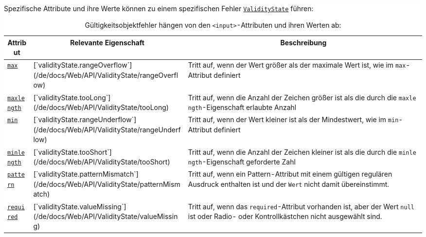Spezifische Attribute und ihre Werte können zu einem spezifischen Fehler [`ValidityState`](/de/docs/Web/API/ValidityState) führen:

<table class="no-markdown">
  <caption>
    Gültigkeitsobjektfehler hängen von den <code>&lt;input&gt;</code>-Attributen und ihren Werten ab:
  </caption>
  <thead>
    <tr>
      <th scope="col">Attribut</th>
      <th scope="col">Relevante Eigenschaft</th>
      <th scope="col">Beschreibung</th>
    </tr>
  </thead>
  <tbody>
    <tr>
      <td><a href="#max"><code>max</code></a></td>
      <td>[`validityState.rangeOverflow`](/de/docs/Web/API/ValidityState/rangeOverflow)</td>
      <td>
        Tritt auf, wenn der Wert größer als der maximale Wert ist, wie im <code>max</code>-Attribut definiert
      </td>
    </tr>
    <tr>
      <td><a href="#maxlength"><code>maxlength</code></a></td>
      <td>[`validityState.tooLong`](/de/docs/Web/API/ValidityState/tooLong)</td>
      <td>
        Tritt auf, wenn die Anzahl der Zeichen größer ist als die durch die <code>maxlength</code>-Eigenschaft erlaubte Anzahl
      </td>
    </tr>
    <tr>
      <td><a href="#min"><code>min</code></a></td>
      <td>[`validityState.rangeUnderflow`](/de/docs/Web/API/ValidityState/rangeUnderflow)</td>
      <td>
        Tritt auf, wenn der Wert kleiner ist als der Mindestwert, wie im <code>min</code>-Attribut definiert
      </td>
    </tr>
    <tr>
      <td><a href="#minlength"><code>minlength</code></a></td>
      <td>[`validityState.tooShort`](/de/docs/Web/API/ValidityState/tooShort)</td>
      <td>
        Tritt auf, wenn die Anzahl der Zeichen kleiner ist als die durch die <code>minlength</code>-Eigenschaft geforderte Zahl
      </td>
    </tr>
    <tr>
      <td><a href="#pattern"><code>pattern</code></a></td>
      <td>[`validityState.patternMismatch`](/de/docs/Web/API/ValidityState/patternMismatch)</td>
      <td>
        Tritt auf, wenn ein Pattern-Attribut mit einem gültigen regulären Ausdruck enthalten ist und der <code>Wert</code> nicht damit übereinstimmt.
      </td>
    </tr>
    <tr>
      <td><a href="#required"><code>required</code></a></td>
      <td>[`validityState.valueMissing`](/de/docs/Web/API/ValidityState/valueMissing)</td>
      <td>
        Tritt auf, wenn das <code>required</code>-Attribut vorhanden ist, aber der Wert <code>null</code> ist oder Radio- oder Kontrollkästchen nicht ausgewählt sind.
      </td>
    </tr>
    <tr>